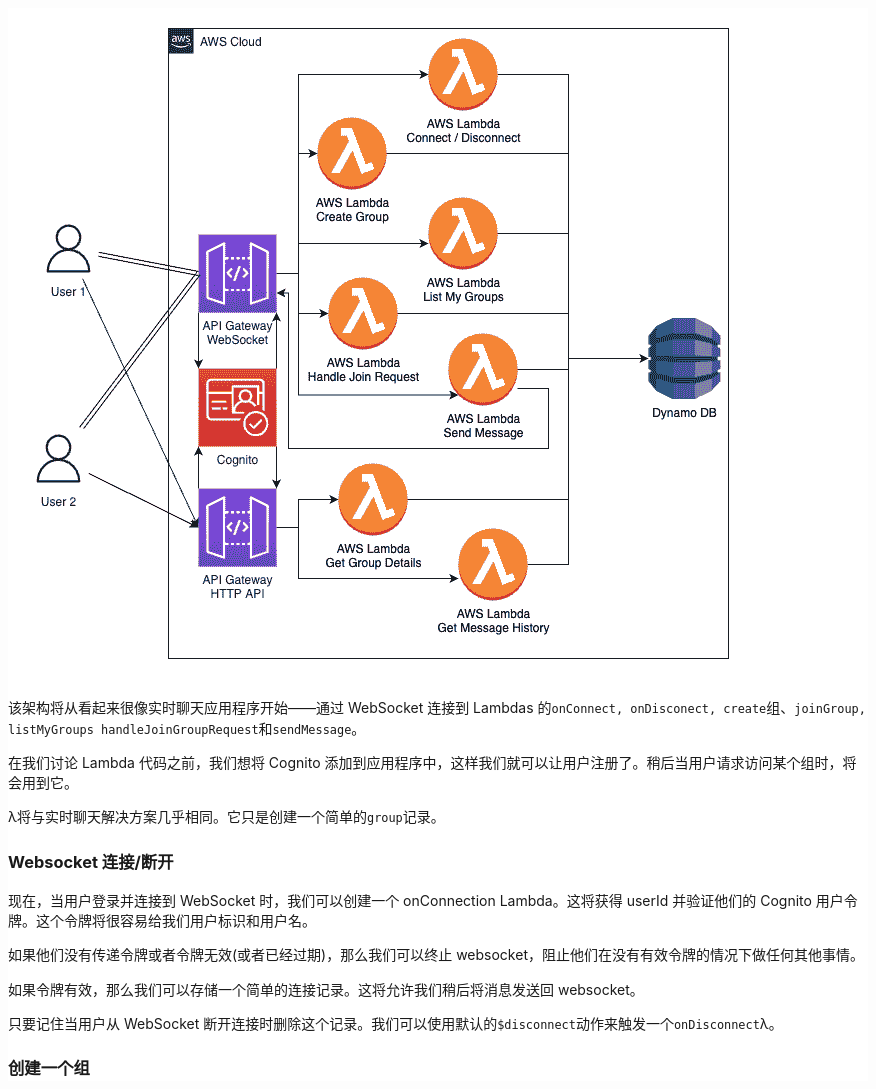 ![ch7-messaging-app-api.drawio](img/eb2ba98fe5e15ad514b41246b4ceb0be.png)

该架构将从看起来很像实时聊天应用程序开始——通过 WebSocket 连接到 Lambdas 的`onConnect, onDisconect, create`组、`joinGroup, listMyGroups handleJoinGroupRequest`和`sendMessage`。

在我们讨论 Lambda 代码之前，我们想将 Cognito 添加到应用程序中，这样我们就可以让用户注册了。稍后当用户请求访问某个组时，将会用到它。

λ将与实时聊天解决方案几乎相同。它只是创建一个简单的`group`记录。

### Websocket 连接/断开

现在，当用户登录并连接到 WebSocket 时，我们可以创建一个 onConnection Lambda。这将获得 userId 并验证他们的 Cognito 用户令牌。这个令牌将很容易给我们用户标识和用户名。

如果他们没有传递令牌或者令牌无效(或者已经过期)，那么我们可以终止 websocket，阻止他们在没有有效令牌的情况下做任何其他事情。

如果令牌有效，那么我们可以存储一个简单的连接记录。这将允许我们稍后将消息发送回 websocket。

只要记住当用户从 WebSocket 断开连接时删除这个记录。我们可以使用默认的`$disconnect`动作来触发一个`onDisconnect`λ。

### 创建一个组
